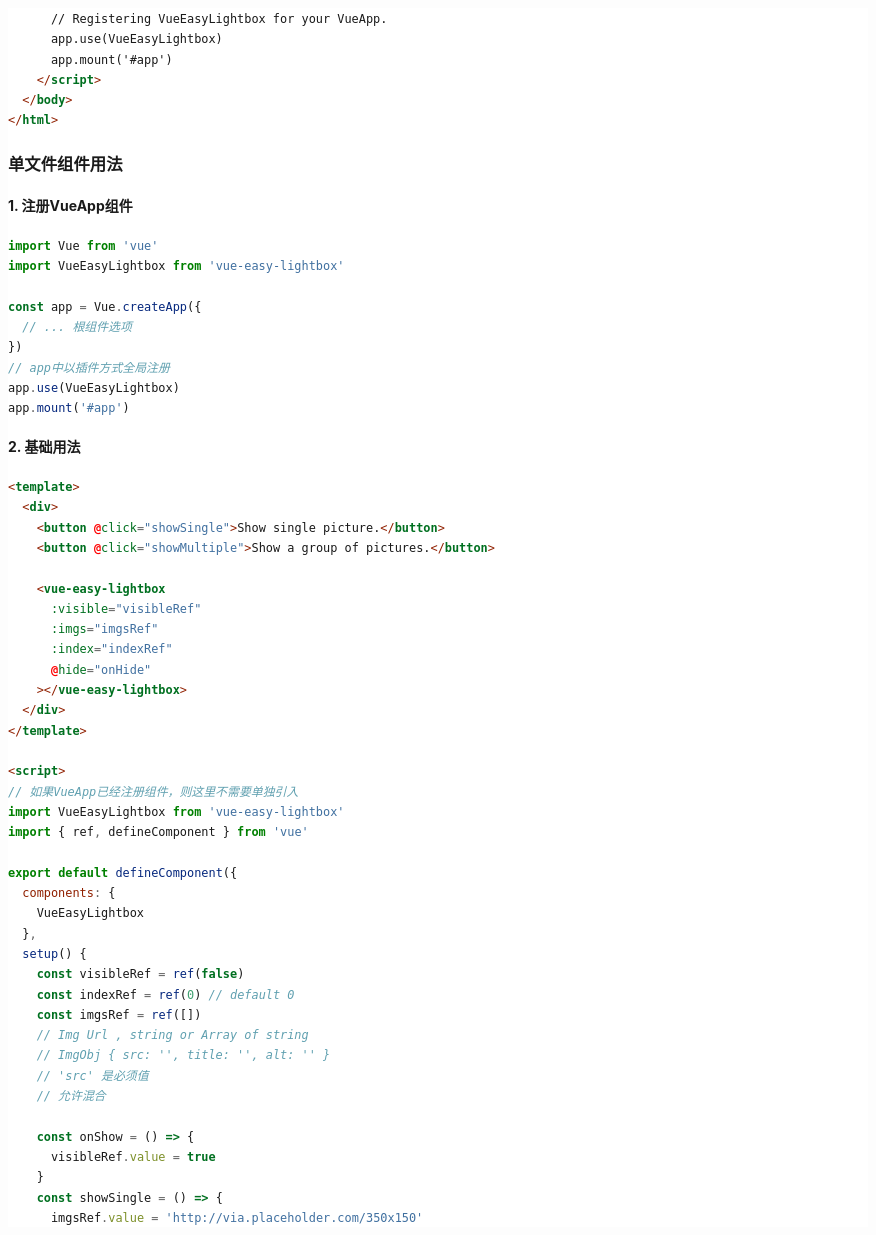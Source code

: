 ```html
      // Registering VueEasyLightbox for your VueApp.
      app.use(VueEasyLightbox)
      app.mount('#app')
    </script>
  </body>
</html>
```

### 单文件组件用法

#### 1. 注册VueApp组件

```javascript
import Vue from 'vue'
import VueEasyLightbox from 'vue-easy-lightbox'

const app = Vue.createApp({
  // ... 根组件选项
})
// app中以插件方式全局注册
app.use(VueEasyLightbox)
app.mount('#app')
```

#### 2. 基础用法

```html
<template>
  <div>
    <button @click="showSingle">Show single picture.</button>
    <button @click="showMultiple">Show a group of pictures.</button>

    <vue-easy-lightbox
      :visible="visibleRef"
      :imgs="imgsRef"
      :index="indexRef"
      @hide="onHide"
    ></vue-easy-lightbox>
  </div>
</template>

<script>
// 如果VueApp已经注册组件，则这里不需要单独引入
import VueEasyLightbox from 'vue-easy-lightbox'
import { ref, defineComponent } from 'vue'

export default defineComponent({
  components: {
    VueEasyLightbox
  },
  setup() {
    const visibleRef = ref(false)
    const indexRef = ref(0) // default 0
    const imgsRef = ref([])
    // Img Url , string or Array of string
    // ImgObj { src: '', title: '', alt: '' }
    // 'src' 是必须值
    // 允许混合

    const onShow = () => {
      visibleRef.value = true
    }
    const showSingle = () => {
      imgsRef.value = 'http://via.placeholder.com/350x150'
```